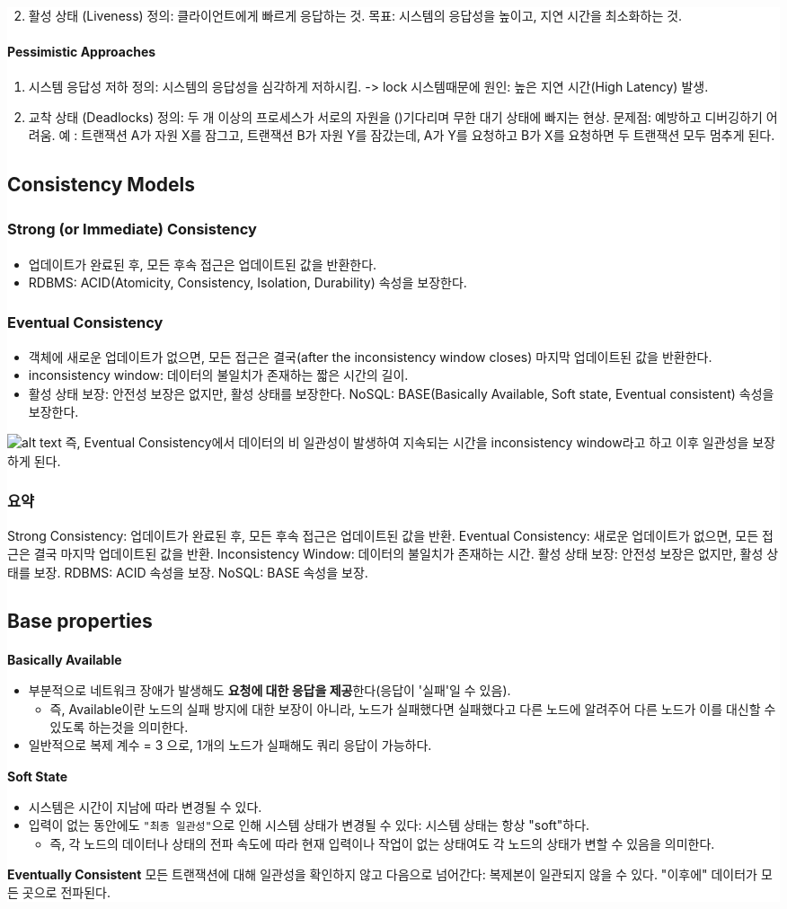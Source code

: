   2. 활성 상태 (Liveness)
     정의: 클라이언트에게 빠르게 응답하는 것.
     목표: 시스템의 응답성을 높이고, 지연 시간을 최소화하는 것.
#### Pessimistic Approaches
1. 시스템 응답성 저하
   정의: 시스템의 응답성을 심각하게 저하시킴. -> lock 시스템때문에
   원인: 높은 지연 시간(High Latency) 발생.

2. 교착 상태 (Deadlocks) 
   정의: 두 개 이상의 프로세스가 서로의 자원을 ()기다리며 무한 대기 상태에 빠지는 현상.
   문제점: 예방하고 디버깅하기 어려움.
   예 : 트랜잭션 A가 자원 X를 잠그고, 트랜잭션 B가 자원 Y를 잠갔는데, A가 Y를 요청하고 B가 X를 요청하면 두 트랜잭션 모두 멈추게 된다.

## Consistency Models
### Strong (or Immediate) Consistency
- 업데이트가 완료된 후, 모든 후속 접근은 업데이트된 값을 반환한다.
- RDBMS: ACID(Atomicity, Consistency, Isolation, Durability) 속성을 보장한다.

### Eventual Consistency
- 객체에 새로운 업데이트가 없으면, 모든 접근은 결국(after the inconsistency window closes) 마지막 업데이트된 값을 반환한다.
- inconsistency window: 데이터의 불일치가 존재하는 짧은 시간의 길이.
- 활성 상태 보장: 안전성 보장은 없지만, 활성 상태를 보장한다.
NoSQL: BASE(Basically Available, Soft state, Eventual consistent) 속성을 보장한다.

![alt text](image-72.png)
즉, Eventual Consistency에서
데이터의 비 일관성이 발생하여 지속되는 시간을 inconsistency window라고 하고 이후 일관성을 보장하게 된다.


### 요약
Strong Consistency: 업데이트가 완료된 후, 모든 후속 접근은 업데이트된 값을 반환.
Eventual Consistency: 새로운 업데이트가 없으면, 모든 접근은 결국 마지막 업데이트된 값을 반환.
Inconsistency Window: 데이터의 불일치가 존재하는 시간.
활성 상태 보장: 안전성 보장은 없지만, 활성 상태를 보장.
RDBMS: ACID 속성을 보장.
NoSQL: BASE 속성을 보장.


## Base properties
**Basically Available**
- 부분적으로 네트워크 장애가 발생해도 **요청에 대한 응답을 제공**한다(응답이 '실패'일 수 있음). 
  - 즉, Available이란 노드의 실패 방지에 대한 보장이 아니라, 노드가 실패했다면 실패했다고 다른 노드에 알려주어 다른 노드가 이를 대신할 수 있도록 하는것을 의미한다. 
- 일반적으로 복제 계수 = 3 으로, 1개의 노드가 실패해도 쿼리 응답이 가능하다.
  
**Soft State**
- 시스템은 시간이 지남에 따라 변경될 수 있다.
- 입력이 없는 동안에도 `"최종 일관성"`으로 인해 시스템 상태가 변경될 수 있다: 시스템 상태는 항상 "soft"하다.
  - 즉, 각 노드의 데이터나 상태의 전파 속도에 따라 현재 입력이나 작업이 없는 상태여도 각 노드의 상태가 변할 수 있음을 의미한다.
  
**Eventually Consistent**
모든 트랜잭션에 대해 일관성을 확인하지 않고 다음으로 넘어간다: 복제본이 일관되지 않을 수 있다.
"이후에" 데이터가 모든 곳으로 전파된다.
